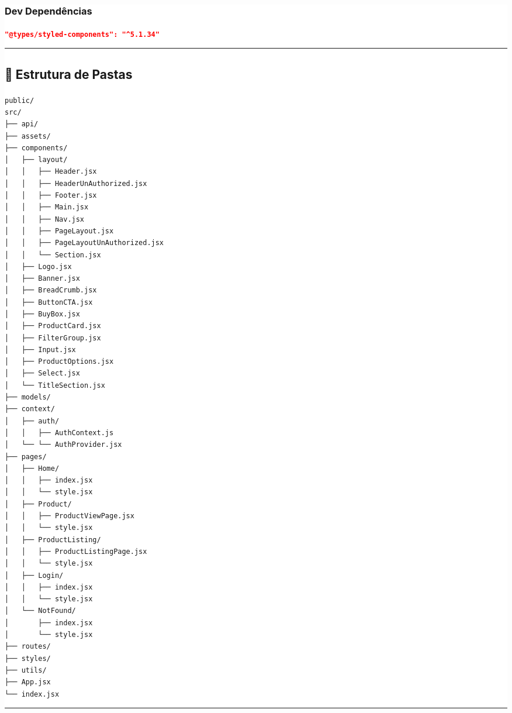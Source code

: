 ### Dev Dependências

```json
"@types/styled-components": "^5.1.34"
```

---

## 📂 Estrutura de Pastas

```
public/
src/
├── api/
├── assets/
├── components/
│   ├── layout/
│   │   ├── Header.jsx
│   │   ├── HeaderUnAuthorized.jsx
│   │   ├── Footer.jsx
│   │   ├── Main.jsx
│   │   ├── Nav.jsx
│   │   ├── PageLayout.jsx
│   │   ├── PageLayoutUnAuthorized.jsx
│   │   └── Section.jsx
│   ├── Logo.jsx
│   ├── Banner.jsx
│   ├── BreadCrumb.jsx
│   ├── ButtonCTA.jsx
│   ├── BuyBox.jsx
│   ├── ProductCard.jsx
│   ├── FilterGroup.jsx
│   ├── Input.jsx
│   ├── ProductOptions.jsx
│   ├── Select.jsx
│   └── TitleSection.jsx
├── models/
├── context/
│   ├── auth/
│   │   ├── AuthContext.js
│   └── └── AuthProvider.jsx
├── pages/
│   ├── Home/
│   │   ├── index.jsx
│   │   └── style.jsx
│   ├── Product/
│   │   ├── ProductViewPage.jsx
│   │   └── style.jsx
│   ├── ProductListing/
│   │   ├── ProductListingPage.jsx
│   │   └── style.jsx
│   ├── Login/
│   │   ├── index.jsx
│   │   └── style.jsx
│   └── NotFound/
│       ├── index.jsx
│       └── style.jsx
├── routes/
├── styles/
├── utils/
├── App.jsx
└── index.jsx
```

---